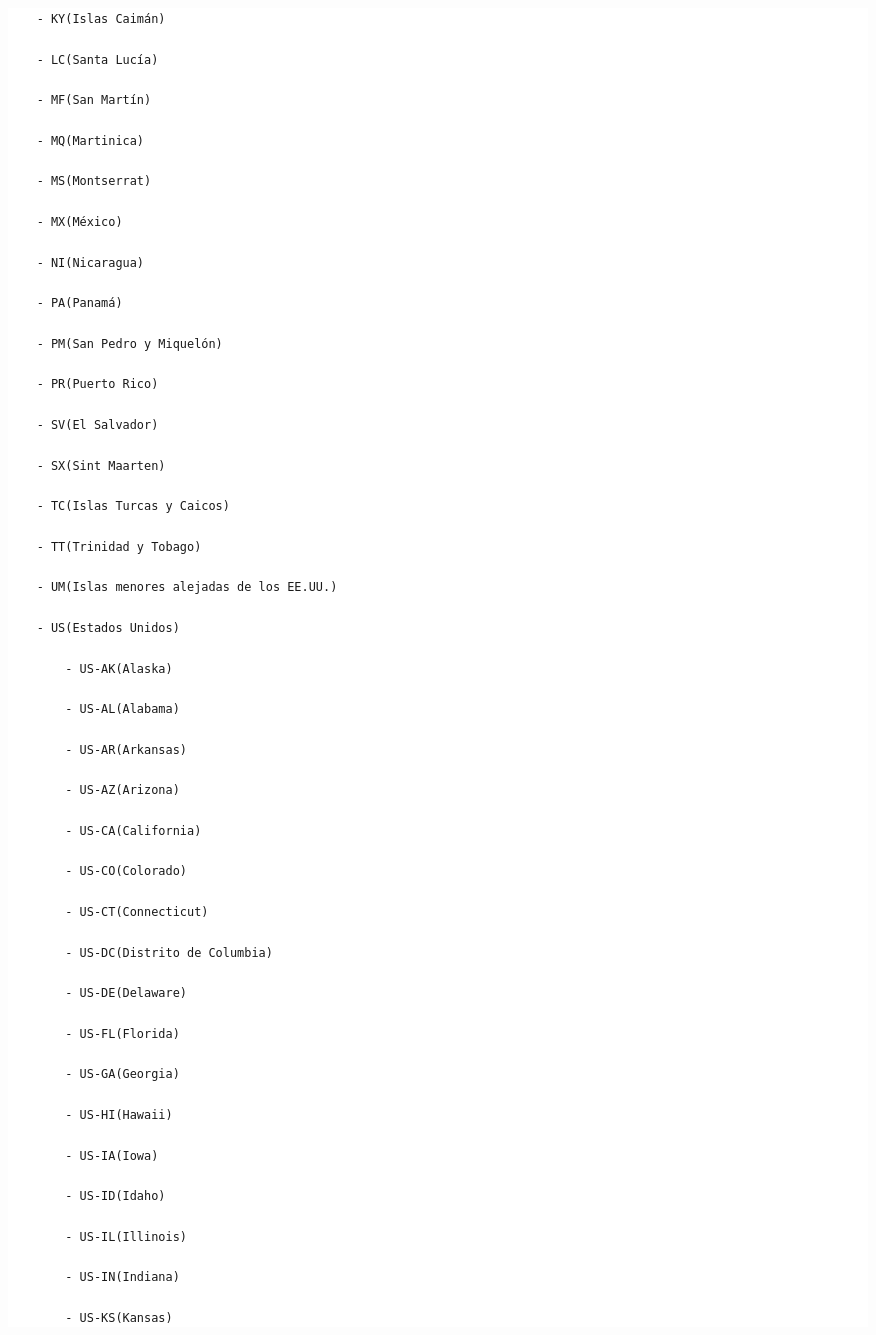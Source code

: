         - KY(Islas Caimán)

        - LC(Santa Lucía)

        - MF(San Martín)

        - MQ(Martinica)

        - MS(Montserrat)

        - MX(México)

        - NI(Nicaragua)

        - PA(Panamá)

        - PM(San Pedro y Miquelón)

        - PR(Puerto Rico)

        - SV(El Salvador)

        - SX(Sint Maarten)

        - TC(Islas Turcas y Caicos)

        - TT(Trinidad y Tobago)

        - UM(Islas menores alejadas de los EE.UU.)

        - US(Estados Unidos)

            - US-AK(Alaska)

            - US-AL(Alabama)

            - US-AR(Arkansas)

            - US-AZ(Arizona)

            - US-CA(California)

            - US-CO(Colorado)

            - US-CT(Connecticut)

            - US-DC(Distrito de Columbia)

            - US-DE(Delaware)

            - US-FL(Florida)

            - US-GA(Georgia)

            - US-HI(Hawaii)

            - US-IA(Iowa)

            - US-ID(Idaho)

            - US-IL(Illinois)

            - US-IN(Indiana)

            - US-KS(Kansas)
